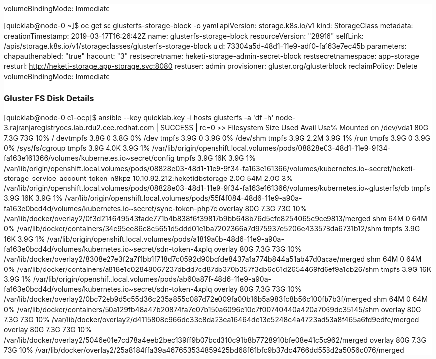 volumeBindingMode: Immediate


[quicklab@node-0 ~]$ oc get sc glusterfs-storage-block -o yaml
apiVersion: storage.k8s.io/v1
kind: StorageClass
metadata:
  creationTimestamp: 2019-03-17T16:26:42Z
  name: glusterfs-storage-block
  resourceVersion: "28916"
  selfLink: /apis/storage.k8s.io/v1/storageclasses/glusterfs-storage-block
  uid: 73304a5d-48d1-11e9-adf0-fa163e7ec45b
parameters:
  chapauthenabled: "true"
  hacount: "3"
  restsecretname: heketi-storage-admin-secret-block
  restsecretnamespace: app-storage
  resturl: http://heketi-storage.app-storage.svc:8080
  restuser: admin
provisioner: gluster.org/glusterblock
reclaimPolicy: Delete
volumeBindingMode: Immediate


### Gluster FS Disk Details

[quicklab@node-0 c1-ocp]$ ansible --key quicklab.key -i hosts glusterfs -a 'df -h'
node-3.rajranjaregistryocs.lab.rdu2.cee.redhat.com | SUCCESS | rc=0 >>
Filesystem                    Size  Used Avail Use% Mounted on
/dev/vda1                      80G  7.3G   73G  10% /
devtmpfs                      3.8G     0  3.8G   0% /dev
tmpfs                         3.9G     0  3.9G   0% /dev/shm
tmpfs                         3.9G  2.2M  3.9G   1% /run
tmpfs                         3.9G     0  3.9G   0% /sys/fs/cgroup
tmpfs                         3.9G  4.0K  3.9G   1% /var/lib/origin/openshift.local.volumes/pods/08828e03-48d1-11e9-9f34-fa163e161366/volumes/kubernetes.io~secret/config
tmpfs                         3.9G   16K  3.9G   1% /var/lib/origin/openshift.local.volumes/pods/08828e03-48d1-11e9-9f34-fa163e161366/volumes/kubernetes.io~secret/heketi-storage-service-account-token-n8kpz
10.10.92.212:heketidbstorage  2.0G   54M  2.0G   3% /var/lib/origin/openshift.local.volumes/pods/08828e03-48d1-11e9-9f34-fa163e161366/volumes/kubernetes.io~glusterfs/db
tmpfs                         3.9G   16K  3.9G   1% /var/lib/origin/openshift.local.volumes/pods/55f4f084-48d6-11e9-a90a-fa163e0bcd4d/volumes/kubernetes.io~secret/sync-token-php7c
overlay                        80G  7.3G   73G  10% /var/lib/docker/overlay2/0f3d214649543fade771b4b838f6f39817b9bb648b76d5cfe8254065c9ce9813/merged
shm                            64M     0   64M   0% /var/lib/docker/containers/34c95ee86c8c5651d5ddd01e1ba7202366a7d975937e5206e433578da6731b12/shm
tmpfs                         3.9G   16K  3.9G   1% /var/lib/origin/openshift.local.volumes/pods/a1819a0b-48d6-11e9-a90a-fa163e0bcd4d/volumes/kubernetes.io~secret/sdn-token-4xplq
overlay                        80G  7.3G   73G  10% /var/lib/docker/overlay2/8308e27e3f2a7f1bb1f718d7c0592d90bcfde8437a1a774b844a51ab47d0acae/merged
shm                            64M     0   64M   0% /var/lib/docker/containers/a818e1c02848067237dbdd7cd87db370b357f3db6c61d2654469fd6ef9a1cb26/shm
tmpfs                         3.9G   16K  3.9G   1% /var/lib/origin/openshift.local.volumes/pods/ab60a87f-48d6-11e9-a90a-fa163e0bcd4d/volumes/kubernetes.io~secret/sdn-token-4xplq
overlay                        80G  7.3G   73G  10% /var/lib/docker/overlay2/0bc72eb9d5c55d36c235a855c087d72e009fa00b16b5a983fc8b56c100fb7b3f/merged
shm                            64M     0   64M   0% /var/lib/docker/containers/50a129fb48a47b20874fa7e07b150a6096e10c7f00740440a420a7069dc35145/shm
overlay                        80G  7.3G   73G  10% /var/lib/docker/overlay2/d4115808c966dc33c8da23ea16464de13e5248c4a4723ad53a8f465a6fd9edfc/merged
overlay                        80G  7.3G   73G  10% /var/lib/docker/overlay2/5046e01e7cd78a4eeb2bec139ff9b07bcd310c91b8b7728910bfe08e41c5c962/merged
overlay                        80G  7.3G   73G  10% /var/lib/docker/overlay2/25a8184ffa39a467653534859425bd68f61bfc9b37dc4766dd558d2a5056c076/merged
